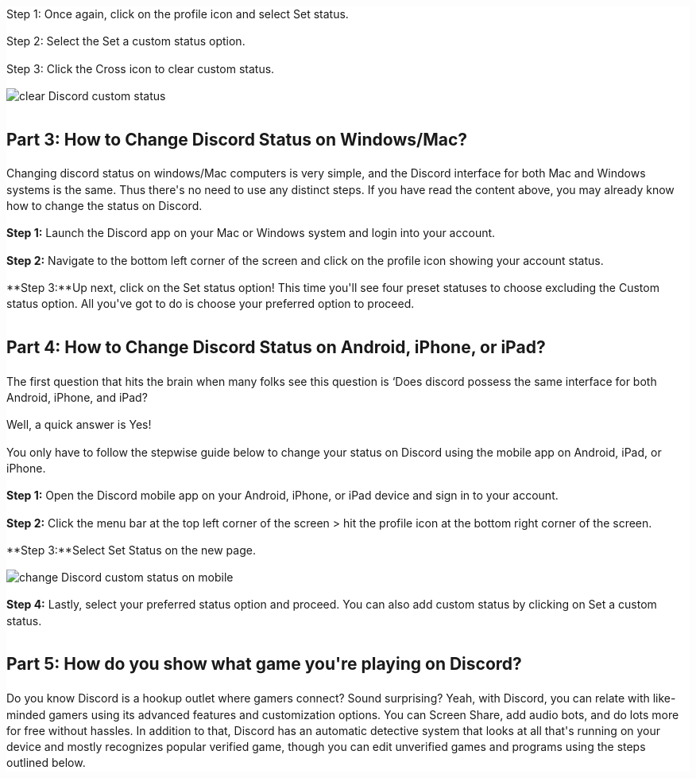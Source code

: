 Step 1: Once again, click on the profile icon and select Set status.

Step 2: Select the Set a custom status option.

Step 3: Click the Cross icon to clear custom status.

![ clear Discord custom status](https://images.wondershare.com/filmora/article-images/remove-discord-custom-status.jpg)

## **Part 3: How to Change Discord Status on Windows/Mac?**

Changing discord status on windows/Mac computers is very simple, and the Discord interface for both Mac and Windows systems is the same. Thus there's no need to use any distinct steps. If you have read the content above, you may already know how to change the status on Discord.

**Step 1:** Launch the Discord app on your Mac or Windows system and login into your account.

**Step 2:** Navigate to the bottom left corner of the screen and click on the profile icon showing your account status.

**Step 3:**Up next, click on the Set status option! This time you'll see four preset statuses to choose excluding the Custom status option. All you've got to do is choose your preferred option to proceed.

## **Part 4: How to Change Discord Status on Android, iPhone, or iPad?**

The first question that hits the brain when many folks see this question is ‘Does discord possess the same interface for both Android, iPhone, and iPad?

Well, a quick answer is Yes!

You only have to follow the stepwise guide below to change your status on Discord using the mobile app on Android, iPad, or iPhone.

**Step 1:** Open the Discord mobile app on your Android, iPhone, or iPad device and sign in to your account.

**Step 2:** Click the menu bar at the top left corner of the screen > hit the profile icon at the bottom right corner of the screen.

**Step 3:**Select Set Status on the new page.

![ change Discord custom status on mobile](https://images.wondershare.com/filmora/article-images/change-discord-status-on-mobile-device.jpg)

**Step 4:** Lastly, select your preferred status option and proceed. You can also add custom status by clicking on Set a custom status.

## **Part 5: How do you show what game you're playing on Discord?**

Do you know Discord is a hookup outlet where gamers connect? Sound surprising? Yeah, with Discord, you can relate with like-minded gamers using its advanced features and customization options. You can Screen Share, add audio bots, and do lots more for free without hassles. In addition to that, Discord has an automatic detective system that looks at all that's running on your device and mostly recognizes popular verified game, though you can edit unverified games and programs using the steps outlined below.
